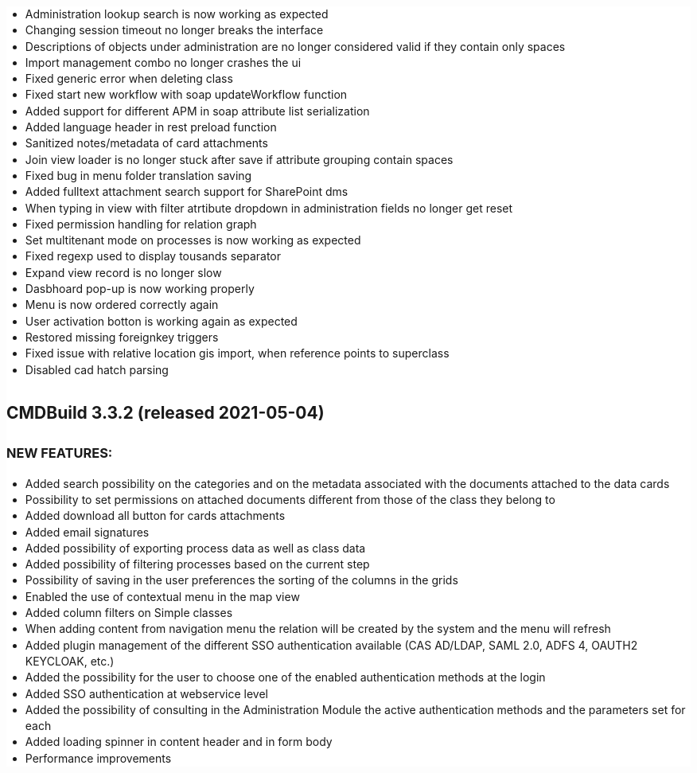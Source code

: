 * Administration lookup search is now working as expected
* Changing session timeout no longer breaks the interface
* Descriptions of objects under administration are no longer considered valid if they contain only spaces
* Import management combo no longer crashes the ui
* Fixed generic error when deleting class
* Fixed start new workflow with soap updateWorkflow function
* Added support for different APM in soap attribute list serialization
* Added language header in rest preload function
* Sanitized notes/metadata of card attachments
* Join view loader is no longer stuck after save if attribute grouping contain spaces
* Fixed bug in menu folder translation saving
* Added fulltext attachment search support for SharePoint dms
* When typing in view with filter atrtibute dropdown in administration fields no longer get reset
* Fixed permission handling for relation graph
* Set multitenant mode on processes is now working as expected
* Fixed regexp used to display tousands separator
* Expand view record is no longer slow
* Dasbhoard pop-up is now working properly
* Menu is now ordered correctly again
* User activation botton is working again as expected
* Restored missing foreignkey triggers
* Fixed issue with relative location gis import, when reference points to superclass
* Disabled cad hatch parsing

## CMDBuild 3.3.2 (released 2021-05-04)

### NEW FEATURES:

* Added search possibility on the categories and on the metadata associated with the documents attached to the data cards
* Possibility to set permissions on attached documents different from those of the class they belong to
* Added download all button for cards attachments
* Added email signatures
* Added possibility of exporting process data as well as class data
* Added possibility of filtering processes based on the current step
* Possibility of saving in the user preferences the sorting of the columns in the grids
* Enabled the use of contextual menu in the map view
* Added column filters on Simple classes
* When adding content from navigation menu the relation will be created by the system and the menu will refresh
* Added plugin management of the different SSO authentication available (CAS AD/LDAP, SAML 2.0, ADFS 4, OAUTH2 KEYCLOAK, etc.)
* Added the possibility for the user to choose one of the enabled authentication methods at the login
* Added SSO authentication at webservice level
* Added the possibility of consulting in the Administration Module the active authentication methods and the parameters set for each
* Added loading spinner in content header and in form body
* Performance improvements
